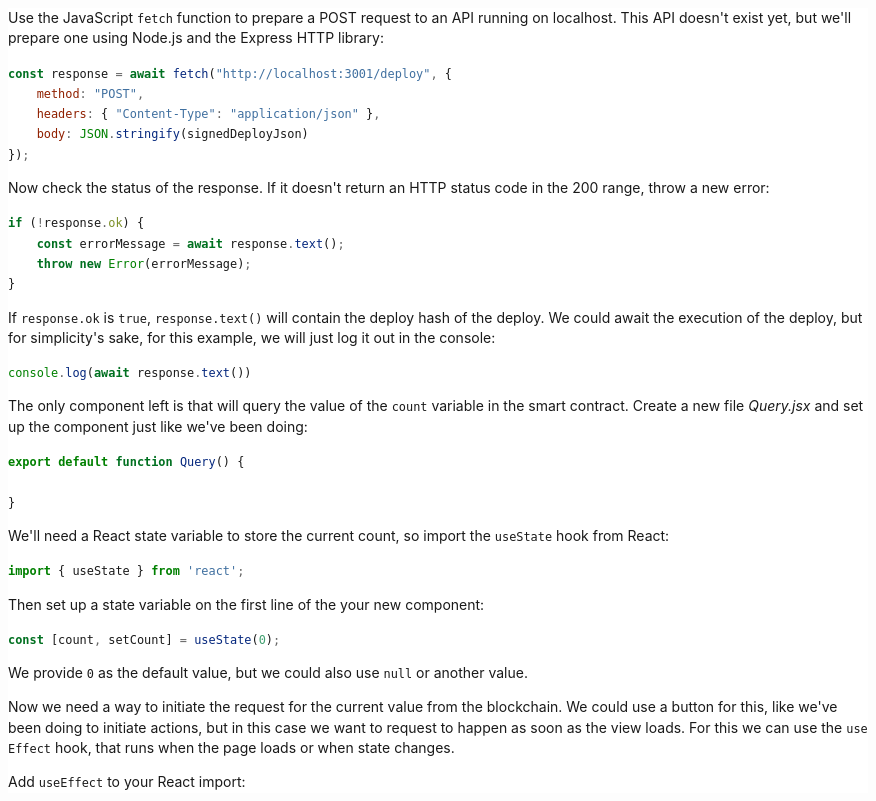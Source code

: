 Use the JavaScript `fetch` function to prepare a POST request to an API running on localhost. This API doesn't exist yet, but we'll prepare one using Node.js and the Express HTTP library:

```javascript
const response = await fetch("http://localhost:3001/deploy", {
	method: "POST",
	headers: { "Content-Type": "application/json" },
	body: JSON.stringify(signedDeployJson)
});
```

Now check the status of the response. If it doesn't return an HTTP status code in the 200 range, throw a new error:

```javascript 
if (!response.ok) {
	const errorMessage = await response.text();
	throw new Error(errorMessage);
}
```

If `response.ok` is `true`, `response.text()` will contain the deploy hash of the deploy. We could await the execution of the deploy, but for simplicity's sake, for this example, we will just log it out in the console:

```javascript
console.log(await response.text())
```

The only component left is that will query the value of the `count` variable in the smart contract.
Create a new file *Query.jsx* and set up the component just like we've been doing:

```javascript
export default function Query() {
  
}
```

We'll need a React state variable to store the current count, so import the `useState` hook from React:

```javascript
import { useState } from 'react';
```

Then set up a state variable on the first line of the your new component:

```javascript
const [count, setCount] = useState(0);
```

We provide  `0` as the default value, but we could also use `null` or another value.

Now we need a way to initiate the request for the current value from the blockchain. We could use a button for this, like we've been doing to initiate actions, but in this case we want to request to happen as soon as the view loads.
For this we can use the `useEffect` hook, that runs when the page loads or when state changes.

Add `useEffect` to your React import:
